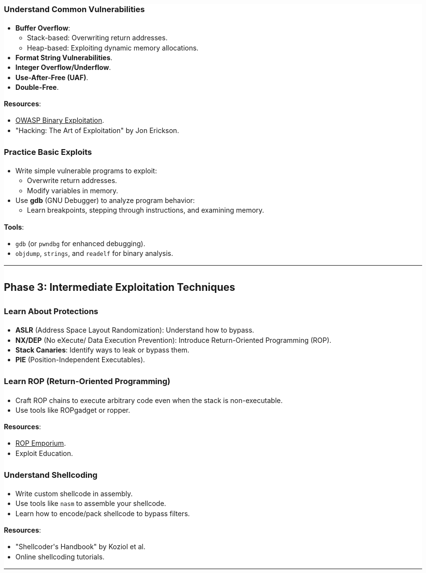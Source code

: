 ### Understand Common Vulnerabilities
- **Buffer Overflow**:
  - Stack-based: Overwriting return addresses.
  - Heap-based: Exploiting dynamic memory allocations.
- **Format String Vulnerabilities**.
- **Integer Overflow/Underflow**.
- **Use-After-Free (UAF)**.
- **Double-Free**.

**Resources**:
- [OWASP Binary Exploitation](https://owasp.org/).
- "Hacking: The Art of Exploitation" by Jon Erickson.

### Practice Basic Exploits
- Write simple vulnerable programs to exploit:
  - Overwrite return addresses.
  - Modify variables in memory.
- Use **gdb** (GNU Debugger) to analyze program behavior:
  - Learn breakpoints, stepping through instructions, and examining memory.

**Tools**:
- `gdb` (or `pwndbg` for enhanced debugging).
- `objdump`, `strings`, and `readelf` for binary analysis.

---

## Phase 3: Intermediate Exploitation Techniques

### Learn About Protections
- **ASLR** (Address Space Layout Randomization): Understand how to bypass.
- **NX/DEP** (No eXecute/ Data Execution Prevention): Introduce Return-Oriented Programming (ROP).
- **Stack Canaries**: Identify ways to leak or bypass them.
- **PIE** (Position-Independent Executables).

### Learn ROP (Return-Oriented Programming)
- Craft ROP chains to execute arbitrary code even when the stack is non-executable.
- Use tools like ROPgadget or ropper.

**Resources**:
- [ROP Emporium](https://ropemporium.com/).
- Exploit Education.

### Understand Shellcoding
- Write custom shellcode in assembly.
- Use tools like `nasm` to assemble your shellcode.
- Learn how to encode/pack shellcode to bypass filters.

**Resources**:
- "Shellcoder's Handbook" by Koziol et al.
- Online shellcoding tutorials.

---